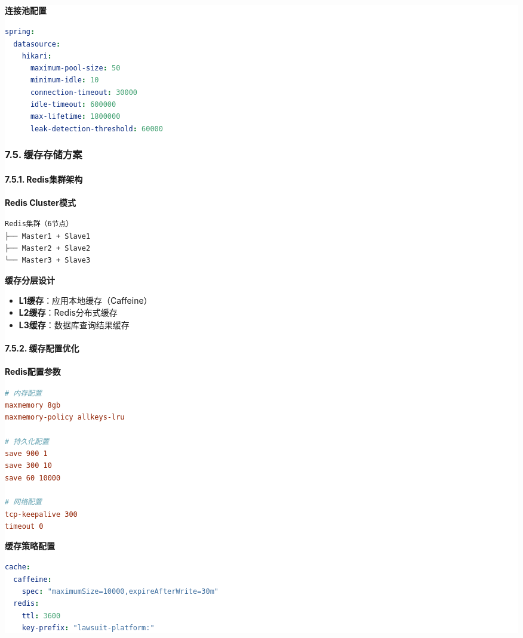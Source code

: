 **连接池配置**
```yaml
spring:
  datasource:
    hikari:
      maximum-pool-size: 50
      minimum-idle: 10
      connection-timeout: 30000
      idle-timeout: 600000
      max-lifetime: 1800000
      leak-detection-threshold: 60000
```

### 7.5. 缓存存储方案

#### 7.5.1. Redis集群架构

**Redis Cluster模式**
```
Redis集群（6节点）
├── Master1 + Slave1
├── Master2 + Slave2
└── Master3 + Slave3
```

**缓存分层设计**
- **L1缓存**：应用本地缓存（Caffeine）
- **L2缓存**：Redis分布式缓存
- **L3缓存**：数据库查询结果缓存

#### 7.5.2. 缓存配置优化

**Redis配置参数**
```conf
# 内存配置
maxmemory 8gb
maxmemory-policy allkeys-lru

# 持久化配置
save 900 1
save 300 10
save 60 10000

# 网络配置
tcp-keepalive 300
timeout 0
```

**缓存策略配置**
```yaml
cache:
  caffeine:
    spec: "maximumSize=10000,expireAfterWrite=30m"
  redis:
    ttl: 3600
    key-prefix: "lawsuit-platform:"
```
